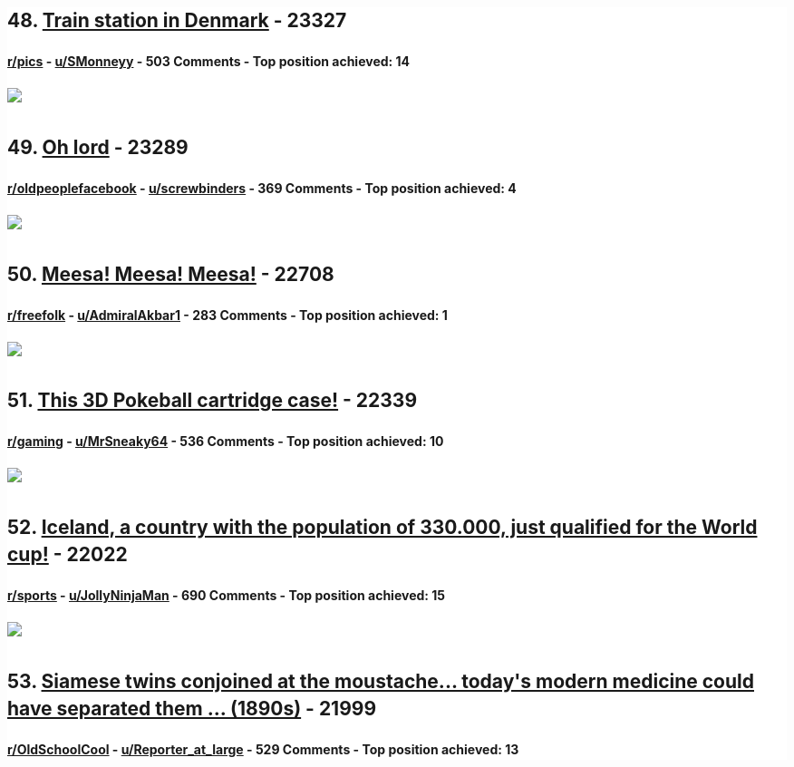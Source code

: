 ## 48. [Train station in Denmark](http://reddit.com/r/pics/comments/759cos/train_station_in_denmark/) - 23327
#### [r/pics](http://reddit.com/r/pics) - [u/SMonneyy](http://reddit.com/u/SMonneyy) - 503 Comments - Top position achieved: 14

<a href="https://i.redd.it/ian5ui5wctqz.jpg"><img src="https://b.thumbs.redditmedia.com/kaHVscBVE7ON8pu9WX6AhLStmAWTh07pLBw0jXFqdyY.jpg"></img></a>

## 49. [Oh lord](http://reddit.com/r/oldpeoplefacebook/comments/758x0y/oh_lord/) - 23289
#### [r/oldpeoplefacebook](http://reddit.com/r/oldpeoplefacebook) - [u/screwbinders](http://reddit.com/u/screwbinders) - 369 Comments - Top position achieved: 4

<a href="https://i.redd.it/3e5h6fhizsqz.jpg"><img src="https://b.thumbs.redditmedia.com/L51Eo8t98XfdS6oz4J74fJp4nzbNGeYz4p-nkHNBtgM.jpg"></img></a>

## 50. [Meesa! Meesa! Meesa!](http://reddit.com/r/freefolk/comments/757lbb/meesa_meesa_meesa/) - 22708
#### [r/freefolk](http://reddit.com/r/freefolk) - [u/AdmiralAkbar1](http://reddit.com/u/AdmiralAkbar1) - 283 Comments - Top position achieved: 1

<a href="https://i.redd.it/10j7d0lzdrqz.jpg"><img src="https://b.thumbs.redditmedia.com/YleEqHFIxXi_A6Xm2NyFt7UXdcx-r7670JoZQSSiMHo.jpg"></img></a>

## 51. [This 3D Pokeball cartridge case!](http://reddit.com/r/gaming/comments/759hy0/this_3d_pokeball_cartridge_case/) - 22339
#### [r/gaming](http://reddit.com/r/gaming) - [u/MrSneaky64](http://reddit.com/u/MrSneaky64) - 536 Comments - Top position achieved: 10

<a href="https://i.imgur.com/Sph9G9G.gifv"><img src="https://b.thumbs.redditmedia.com/qhdUoWoSz7Iyc9RyJqzXMQ_o6hBD8TOn6mENAbLUm7U.jpg"></img></a>

## 52. [Iceland, a country with the population of 330.000, just qualified for the World cup!](http://reddit.com/r/sports/comments/75c4tf/iceland_a_country_with_the_population_of_330000/) - 22022
#### [r/sports](http://reddit.com/r/sports) - [u/JollyNinjaMan](http://reddit.com/u/JollyNinjaMan) - 690 Comments - Top position achieved: 15

<a href="https://i.redd.it/8po0fgdmbvqz.jpg"><img src="https://a.thumbs.redditmedia.com/gZj0hPA6zaLLbSszY-FlA0V2ItF2Sze26Kfeibp-Ch4.jpg"></img></a>

## 53. [Siamese twins conjoined at the moustache... today's modern medicine could have separated them ... (1890s)](http://reddit.com/r/OldSchoolCool/comments/7593g4/siamese_twins_conjoined_at_the_moustache_todays/) - 21999
#### [r/OldSchoolCool](http://reddit.com/r/OldSchoolCool) - [u/Reporter_at_large](http://reddit.com/u/Reporter_at_large) - 529 Comments - Top position achieved: 13
